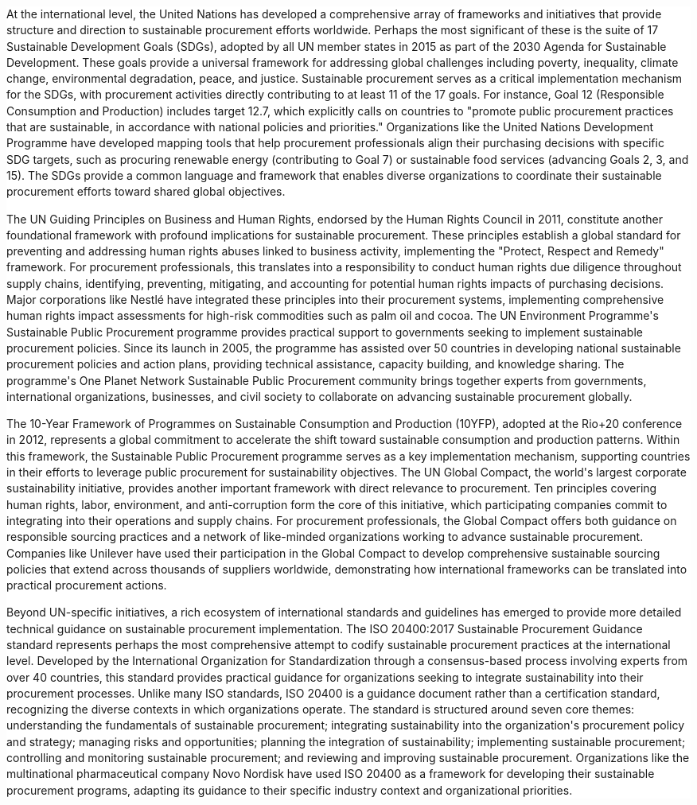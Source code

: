 At the international level, the United Nations has developed a comprehensive array of frameworks and initiatives that provide structure and direction to sustainable procurement efforts worldwide. Perhaps the most significant of these is the suite of 17 Sustainable Development Goals (SDGs), adopted by all UN member states in 2015 as part of the 2030 Agenda for Sustainable Development. These goals provide a universal framework for addressing global challenges including poverty, inequality, climate change, environmental degradation, peace, and justice. Sustainable procurement serves as a critical implementation mechanism for the SDGs, with procurement activities directly contributing to at least 11 of the 17 goals. For instance, Goal 12 (Responsible Consumption and Production) includes target 12.7, which explicitly calls on countries to "promote public procurement practices that are sustainable, in accordance with national policies and priorities." Organizations like the United Nations Development Programme have developed mapping tools that help procurement professionals align their purchasing decisions with specific SDG targets, such as procuring renewable energy (contributing to Goal 7) or sustainable food services (advancing Goals 2, 3, and 15). The SDGs provide a common language and framework that enables diverse organizations to coordinate their sustainable procurement efforts toward shared global objectives.

The UN Guiding Principles on Business and Human Rights, endorsed by the Human Rights Council in 2011, constitute another foundational framework with profound implications for sustainable procurement. These principles establish a global standard for preventing and addressing human rights abuses linked to business activity, implementing the "Protect, Respect and Remedy" framework. For procurement professionals, this translates into a responsibility to conduct human rights due diligence throughout supply chains, identifying, preventing, mitigating, and accounting for potential human rights impacts of purchasing decisions. Major corporations like Nestlé have integrated these principles into their procurement systems, implementing comprehensive human rights impact assessments for high-risk commodities such as palm oil and cocoa. The UN Environment Programme's Sustainable Public Procurement programme provides practical support to governments seeking to implement sustainable procurement policies. Since its launch in 2005, the programme has assisted over 50 countries in developing national sustainable procurement policies and action plans, providing technical assistance, capacity building, and knowledge sharing. The programme's One Planet Network Sustainable Public Procurement community brings together experts from governments, international organizations, businesses, and civil society to collaborate on advancing sustainable procurement globally.

The 10-Year Framework of Programmes on Sustainable Consumption and Production (10YFP), adopted at the Rio+20 conference in 2012, represents a global commitment to accelerate the shift toward sustainable consumption and production patterns. Within this framework, the Sustainable Public Procurement programme serves as a key implementation mechanism, supporting countries in their efforts to leverage public procurement for sustainability objectives. The UN Global Compact, the world's largest corporate sustainability initiative, provides another important framework with direct relevance to procurement. Ten principles covering human rights, labor, environment, and anti-corruption form the core of this initiative, which participating companies commit to integrating into their operations and supply chains. For procurement professionals, the Global Compact offers both guidance on responsible sourcing practices and a network of like-minded organizations working to advance sustainable procurement. Companies like Unilever have used their participation in the Global Compact to develop comprehensive sustainable sourcing policies that extend across thousands of suppliers worldwide, demonstrating how international frameworks can be translated into practical procurement actions.

Beyond UN-specific initiatives, a rich ecosystem of international standards and guidelines has emerged to provide more detailed technical guidance on sustainable procurement implementation. The ISO 20400:2017 Sustainable Procurement Guidance standard represents perhaps the most comprehensive attempt to codify sustainable procurement practices at the international level. Developed by the International Organization for Standardization through a consensus-based process involving experts from over 40 countries, this standard provides practical guidance for organizations seeking to integrate sustainability into their procurement processes. Unlike many ISO standards, ISO 20400 is a guidance document rather than a certification standard, recognizing the diverse contexts in which organizations operate. The standard is structured around seven core themes: understanding the fundamentals of sustainable procurement; integrating sustainability into the organization's procurement policy and strategy; managing risks and opportunities; planning the integration of sustainability; implementing sustainable procurement; controlling and monitoring sustainable procurement; and reviewing and improving sustainable procurement. Organizations like the multinational pharmaceutical company Novo Nordisk have used ISO 20400 as a framework for developing their sustainable procurement programs, adapting its guidance to their specific industry context and organizational priorities.
